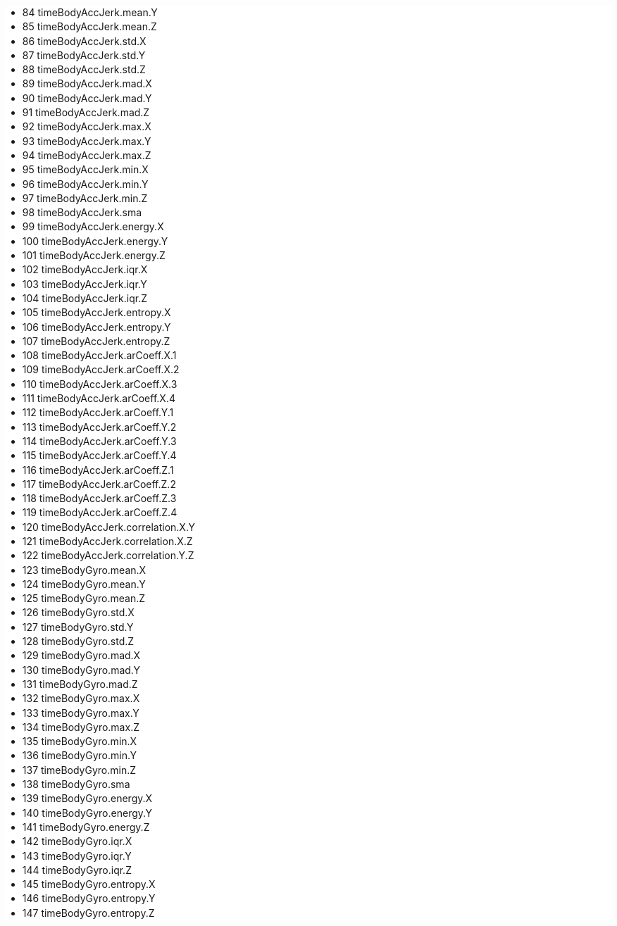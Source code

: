 - 84   timeBodyAccJerk.mean.Y
- 85   timeBodyAccJerk.mean.Z
- 86   timeBodyAccJerk.std.X
- 87   timeBodyAccJerk.std.Y
- 88   timeBodyAccJerk.std.Z
- 89   timeBodyAccJerk.mad.X
- 90   timeBodyAccJerk.mad.Y
- 91   timeBodyAccJerk.mad.Z
- 92   timeBodyAccJerk.max.X
- 93   timeBodyAccJerk.max.Y
- 94   timeBodyAccJerk.max.Z
- 95   timeBodyAccJerk.min.X
- 96   timeBodyAccJerk.min.Y
- 97   timeBodyAccJerk.min.Z
- 98   timeBodyAccJerk.sma
- 99   timeBodyAccJerk.energy.X
- 100   timeBodyAccJerk.energy.Y
- 101   timeBodyAccJerk.energy.Z
- 102   timeBodyAccJerk.iqr.X
- 103   timeBodyAccJerk.iqr.Y
- 104   timeBodyAccJerk.iqr.Z
- 105   timeBodyAccJerk.entropy.X
- 106   timeBodyAccJerk.entropy.Y
- 107   timeBodyAccJerk.entropy.Z
- 108   timeBodyAccJerk.arCoeff.X.1
- 109   timeBodyAccJerk.arCoeff.X.2
- 110   timeBodyAccJerk.arCoeff.X.3
- 111   timeBodyAccJerk.arCoeff.X.4
- 112   timeBodyAccJerk.arCoeff.Y.1
- 113   timeBodyAccJerk.arCoeff.Y.2
- 114   timeBodyAccJerk.arCoeff.Y.3
- 115   timeBodyAccJerk.arCoeff.Y.4
- 116   timeBodyAccJerk.arCoeff.Z.1
- 117   timeBodyAccJerk.arCoeff.Z.2
- 118   timeBodyAccJerk.arCoeff.Z.3
- 119   timeBodyAccJerk.arCoeff.Z.4
- 120   timeBodyAccJerk.correlation.X.Y
- 121   timeBodyAccJerk.correlation.X.Z
- 122   timeBodyAccJerk.correlation.Y.Z
- 123   timeBodyGyro.mean.X
- 124   timeBodyGyro.mean.Y
- 125   timeBodyGyro.mean.Z
- 126   timeBodyGyro.std.X
- 127   timeBodyGyro.std.Y
- 128   timeBodyGyro.std.Z
- 129   timeBodyGyro.mad.X
- 130   timeBodyGyro.mad.Y
- 131   timeBodyGyro.mad.Z
- 132   timeBodyGyro.max.X
- 133   timeBodyGyro.max.Y
- 134   timeBodyGyro.max.Z
- 135   timeBodyGyro.min.X
- 136   timeBodyGyro.min.Y
- 137   timeBodyGyro.min.Z
- 138   timeBodyGyro.sma
- 139   timeBodyGyro.energy.X
- 140   timeBodyGyro.energy.Y
- 141   timeBodyGyro.energy.Z
- 142   timeBodyGyro.iqr.X
- 143   timeBodyGyro.iqr.Y
- 144   timeBodyGyro.iqr.Z
- 145   timeBodyGyro.entropy.X
- 146   timeBodyGyro.entropy.Y
- 147   timeBodyGyro.entropy.Z